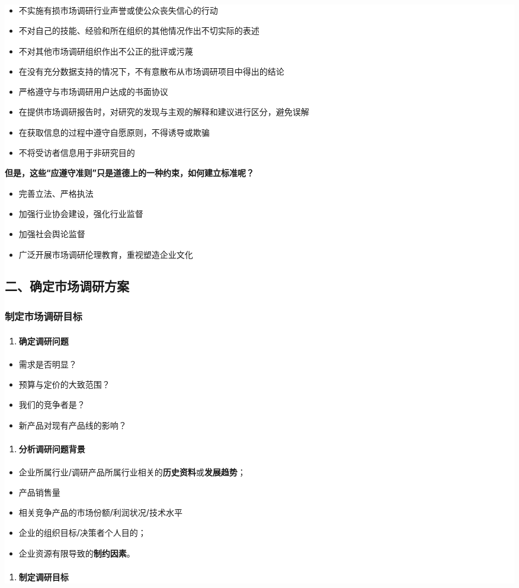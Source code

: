 - ​不实施有损市场调研行业声誉或使公众丧失信心的行动
    
- ​不对自己的技能、经验和所在组织的其他情况作出不切实际的表述
    
- ​不对其他市场调研组织作出不公正的批评或污蔑
    
- ​在没有充分数据支持的情况下，不有意散布从市场调研项目中得出的结论
    
- ​严格遵守与市场调研用户达成的书面协议
    
- ​在提供市场调研报告时，对研究的发现与主观的解释和建议进行区分，避免误解
    
- ​在获取信息的过程中遵守自愿原则，不得诱导或欺骗
    
- ​不将受访者信息用于非研究目的
    

**但是，这些“应遵守准则”只是道德上的一种约束，如何建立标准呢？**

- 完善立法、严格执法
    
- ​加强行业协会建设，强化行业监督
    

- ​加强社会舆论监督
    
- ​广泛开展市场调研伦理教育，重视塑造企业文化
    

  

## 二、确定市场调研方案

  

  

### 制定市场调研目标

1. #### 确定调研问题
    

- 需求是否明显？
    
- ​预算与定价的大致范围？
    
- ​我们的竞争者是？
    
- ​新产品对现有产品线的影响？
    

1. #### 分析调研问题背景
    

- 企业所属行业/调研产品所属行业相关的**历史资料**或**发展趋势**；
    

- ​产品销售量
    
- ​相关竞争产品的市场份额/利润状况/技术水平
    

- ​企业的组织目标/决策者个人目的；
    
- ​企业资源有限导致的**制约因素**。
    

1. #### 制定调研目标
    